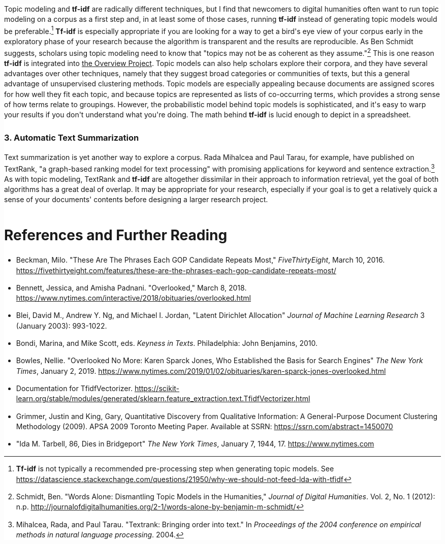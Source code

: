 Topic modeling and __tf-idf__ are radically different techniques, but I find that newcomers to digital humanities often want to run topic modeling on a corpus as a first step and, in at least some of those cases, running __tf-idf__ instead of generating topic models would be preferable.[^15] __Tf-idf__ is especially appropriate if you are looking for a way to get a bird's eye view of your corpus early in the exploratory phase of your research because the algorithm is transparent and the results are reproducible. As Ben Schmidt suggests, scholars using topic modeling need to know that "topics may not be as coherent as they assume."[^16] This is one reason __tf-idf__ is integrated into [the Overview Project](https://www.overviewdocs.com). Topic models can also help scholars explore their corpora, and they have several advantages over other techniques, namely that they suggest broad categories or communities of texts, but this a general advantage of unsupervised clustering methods. Topic models are especially appealing because documents are assigned scores for how well they fit each topic, and because topics are represented as lists of co-occurring terms, which provides a strong sense of how terms relate to groupings. However, the probabilistic model behind topic models is sophisticated, and it's easy to warp your results if you don't understand what you're doing. The math behind __tf-idf__ is lucid enough to depict in a spreadsheet.

### 3. Automatic Text Summarization

Text summarization is yet another way to explore a corpus. Rada Mihalcea and Paul Tarau, for example, have published on TextRank, "a graph-based ranking model for text processing" with promising applications for keyword and sentence extraction.[^17] As with topic modeling, TextRank and __tf-idf__ are altogether dissimilar in their approach to information retrieval, yet the goal of both algorithms has a great deal of overlap. It may be appropriate for your research, especially if your goal is to get a relatively quick a sense of your documents' contents before designing a larger research project.

# References and Further Reading

- Beckman, Milo. "These Are The Phrases Each GOP Candidate Repeats Most," _FiveThirtyEight_, March 10, 2016. https://fivethirtyeight.com/features/these-are-the-phrases-each-gop-candidate-repeats-most/

- Bennett, Jessica, and Amisha Padnani. "Overlooked," March 8, 2018. https://www.nytimes.com/interactive/2018/obituaries/overlooked.html

- Blei, David M., Andrew Y. Ng, and Michael I. Jordan, "Latent Dirichlet Allocation" _Journal of Machine Learning Research_ 3 (January 2003): 993-1022.

- Bondi, Marina, and Mike Scott, eds. _Keyness in Texts_. Philadelphia: John Benjamins, 2010.

- Bowles, Nellie. "Overlooked No More: Karen Sparck Jones, Who Established the Basis for Search Engines" _The New York Times_, January 2, 2019. https://www.nytimes.com/2019/01/02/obituaries/karen-sparck-jones-overlooked.html

- Documentation for TfidfVectorizer. https://scikit-learn.org/stable/modules/generated/sklearn.feature_extraction.text.TfidfVectorizer.html

- Grimmer, Justin and King, Gary, Quantitative Discovery from Qualitative Information: A General-Purpose Document Clustering Methodology (2009). APSA 2009 Toronto Meeting Paper. Available at SSRN: https://ssrn.com/abstract=1450070

- "Ida M. Tarbell, 86, Dies in Bridgeport" _The New York Times_, January 7, 1944, 17. https://www.nytimes.com


[^1]: Underwood, Ted. "Identifying diction that characterizes an author or genre: why Dunning's may not be the best method," _The Stone and the Shell_, November 9, 2011. <https://tedunderwood.com/2011/11/09/identifying-the-terms-that-characterize-an-author-or-genre-why-dunnings-may-not-be-the-best-method/>
[^2]: Bennett, Jessica, and Amisha Padnani. "Overlooked," March 8, 2018. <https://www.nytimes.com/interactive/2018/obituaries/overlooked.html>
[^3]: This dataset is from a version of _The New York Times_ "On This Day" website that hasn't been updated since January 31, 2011, and it has been replaced by a newer, sleeker blog located at [https://learning.blogs.nytimes.com/on-this-day/](https://learning.blogs.nytimes.com/on-this-day/). What's left on the older "On This Day" Website is a static .html file for each day of the year (0101.html, 0102.html, etc.), including a static page for February 29th (0229.html). Content appears to have been overwritten whenever it was last updated, so there are no archives of content by year. Presumably, the "On This Day" entries for January 1 - January 31 were last updated on their corresponding days in 2011. Meanwhile, February 1 - December 31 were probably last updated on their corresponding days in 2010. The page representing February 29 was probably last updated on February 29, 2008.
[^4]: Spärck Jones, Karen. "A Statistical Interpretation of Term Specificity and Its Application in Retrieval." _Journal of Documentation_ vol. 28, no. 1 (1972): 16.
[^5]: Bowles, Nellie. "Overlooked No More: Karen Sparck Jones, Who Established the Basis for Search Engines" _The New York Times_, January 2, 2019. <https://www.nytimes.com/2019/01/02/obituaries/karen-sparck-jones-overlooked.html>
[^6]: "Nellie Bly, Journalist, Dies of Pneumonia" _The New York Times_, January 28, 1922, 11. <https://www.nytimes.com>
[^7]: Documentation for TfidfVectorizer. <https://scikit-learn.org/stable/modules/generated/sklearn.feature_extraction.text.TfidfVectorizer.html>
[^8]: Schmidt, Ben. "Do Digital Humanists Need to Understand Algorithms?" _Debates in the Digital Humanities 2016_. Online edition. (Minneapois: University of Minnesota Press): n.p. <http://dhdebates.gc.cuny.edu/debates/text/99>
[^9]: van Rossum,  Guido, Barry Warsaw, and Nick Coghlan. "PEP 8 -- Style Guide for Python Code." July 5, 2001. Updated July 2013. <https://www.python.org/dev/peps/pep-0008/>
[^10]: "Ida M. Tarbell, 86, Dies in Bridgeport" _The New York Times_, January 7, 1944, 17. <https://www.nytimes.com>; "Nellie Bly, Journalist, Dies of Pneumonia" _The New York Times_, January 28, 1922, 11. <https://www.nytimes.com>; "W. E. B. DuBois Dies in Ghana; Negro Leader and Author, 95" _The New York Times_, August 28, 1963, 27. <https://www.nytimes.com>; Whitman, Alden. "Upton Sinclair, Author, Dead; Crusader for Social Justice, 90" _The New York Times_, November 26, 1968, 1, 34. <https://www.nytimes.com>; "Willa Cather Dies; Noted Novelist, 70" _The New York Times_, April 25, 1947, 21. <https://www.nytimes.com>
[^11]: Stray, Jonathan, and Julian Burgess. "A Full-text Visualization of the Iraq War Logs," December 10, 2010 (Update April 2012). <http://jonathanstray.com/a-full-text-visualization-of-the-iraq-war-logs>
[^12]: Manning, C.D., P. Raghavan, and H. Schütze, _Introduction to Information Retrieval_. (Cambridge: Cambridge University Press, 2008): 118-120.
[^13]: Beckman, Milo. "These Are The Phrases Each GOP Candidate Repeats Most," _FiveThirtyEight_, March 10, 2016. <https://fivethirtyeight.com/features/these-are-the-phrases-each-gop-candidate-repeats-most/>
[^14]: Bondi, Marina, and Mike Scott, eds. _Keyness in Texts_. (Philadelphia: John Benjamins, 2010).
[^15]: __Tf-idf__ is not typically a recommended pre-processing step when generating topic models. See <https://datascience.stackexchange.com/questions/21950/why-we-should-not-feed-lda-with-tfidf>
[^16]: Schmidt, Ben. "Words Alone: Dismantling Topic Models in the Humanities," _Journal of Digital Humanities_. Vol. 2, No. 1 (2012): n.p. <http://journalofdigitalhumanities.org/2-1/words-alone-by-benjamin-m-schmidt/>
[^17]: Mihalcea, Rada, and Paul Tarau. "Textrank: Bringing order into text." In _Proceedings of the 2004 conference on empirical methods in natural language processing_. 2004.